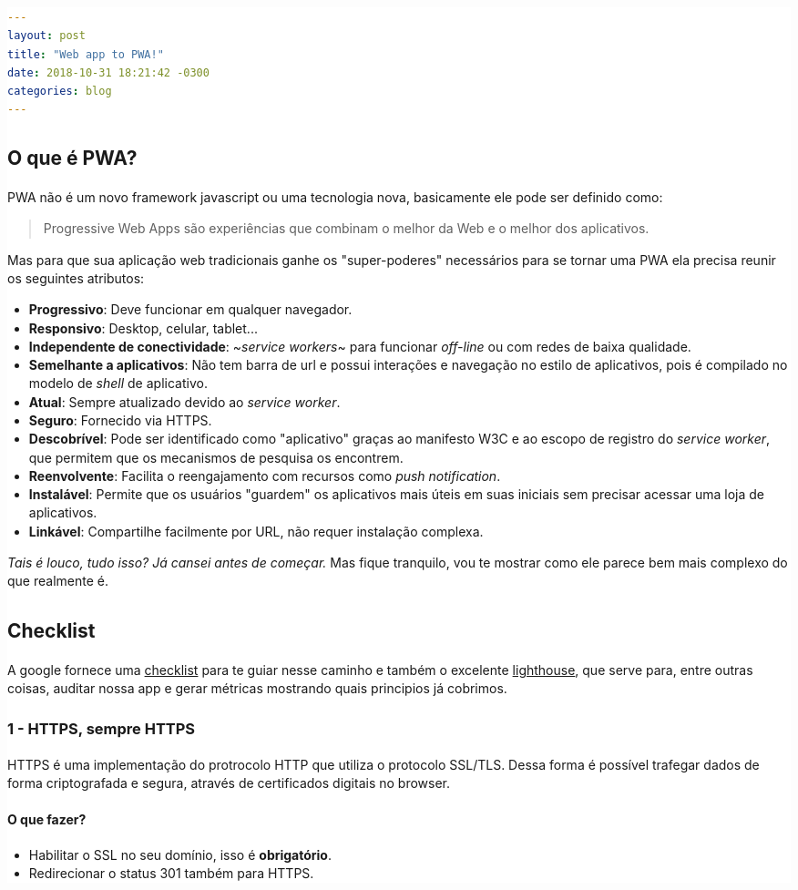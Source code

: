 ```yaml
---
layout: post
title: "Web app to PWA!"
date: 2018-10-31 18:21:42 -0300
categories: blog
---
```


## O que é PWA?

PWA não é um novo framework javascript ou uma tecnologia nova, basicamente ele pode ser definido como:

> Progressive Web Apps são experiências que combinam o melhor da Web e o melhor dos aplicativos.

Mas para que sua aplicação web tradicionais ganhe os "super-poderes" necessários para se tornar uma PWA ela precisa reunir os seguintes atributos:

* **Progressivo**: Deve funcionar em qualquer navegador.
* **Responsivo**: Desktop, celular, tablet...
* **Independente de conectividade**: ~_service workers_~ para funcionar _off-line_ ou com redes de baixa qualidade.
* **Semelhante a aplicativos**: Não tem barra de url e possui interações e navegação no estilo de aplicativos, pois é compilado no modelo de _shell_ de aplicativo.
* **Atual**: Sempre atualizado devido ao _service worker_.
* **Seguro**: Fornecido via HTTPS.
* **Descobrível**: Pode ser identificado como "aplicativo" graças ao manifesto W3C e ao escopo de registro do _service worker_, que permitem que os mecanismos de pesquisa os encontrem.
* **Reenvolvente**: Facilita o reengajamento com recursos como _push notification_.
* **Instalável**: Permite que os usuários "guardem" os aplicativos mais úteis em suas iniciais sem precisar acessar uma loja de aplicativos.
* **Linkável**: Compartilhe facilmente por URL, não requer instalação complexa.

_Tais é louco, tudo isso? Já cansei antes de começar._ Mas fique tranquilo, vou te mostrar como ele parece bem mais complexo do que realmente é.

## Checklist

A google fornece uma [checklist](https://developers.google.com/web/progressive-web-apps/checklist) para te guiar nesse caminho e também o excelente [lighthouse](https://developers.google.com/web/tools/lighthouse/), que serve para, entre outras coisas, auditar nossa app e gerar métricas mostrando quais principios já cobrimos.

### 1 - HTTPS, sempre HTTPS

HTTPS é uma implementação do protrocolo HTTP que utiliza o protocolo SSL/TLS. Dessa forma é possível trafegar dados de forma criptografada e segura, através de certificados digitais no browser.

#### O que fazer?

* Habilitar o SSL no seu domínio, isso é **obrigatório**.
* Redirecionar o status 301 também para HTTPS.
